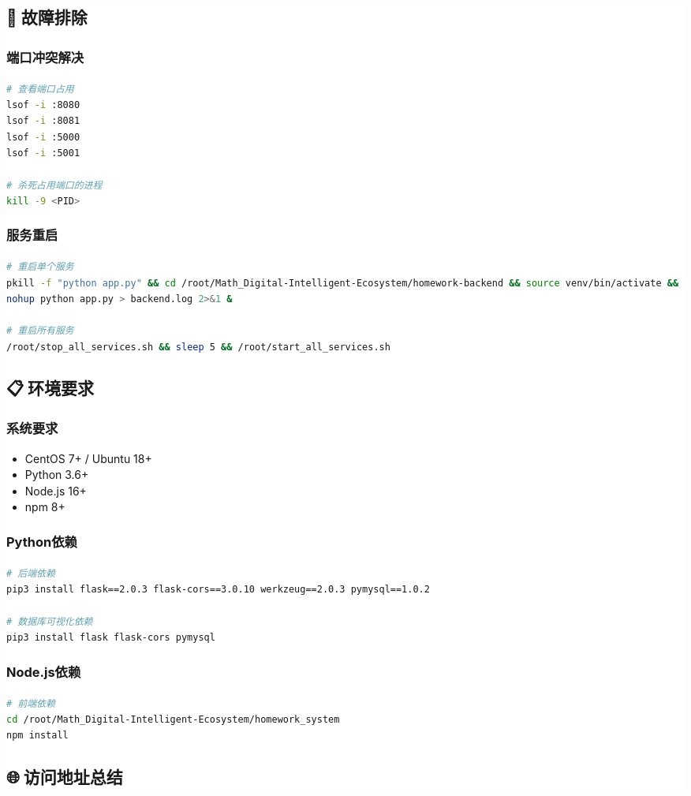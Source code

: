 ## 🔧 故障排除

### 端口冲突解决

```bash
# 查看端口占用
lsof -i :8080
lsof -i :8081
lsof -i :5000
lsof -i :5001

# 杀死占用端口的进程
kill -9 <PID>
```

### 服务重启

```bash
# 重启单个服务
pkill -f "python app.py" && cd /root/Math_Digital-Intelligent-Ecosystem/homework-backend && source venv/bin/activate && nohup python app.py > backend.log 2>&1 &

# 重启所有服务
/root/stop_all_services.sh && sleep 5 && /root/start_all_services.sh
```

## 📋 环境要求

### 系统要求
- CentOS 7+ / Ubuntu 18+
- Python 3.6+
- Node.js 16+
- npm 8+

### Python依赖
```bash
# 后端依赖
pip3 install flask==2.0.3 flask-cors==3.0.10 werkzeug==2.0.3 pymysql==1.0.2

# 数据库可视化依赖
pip3 install flask flask-cors pymysql
```

### Node.js依赖
```bash
# 前端依赖
cd /root/Math_Digital-Intelligent-Ecosystem/homework_system
npm install
```

## 🌐 访问地址总结
